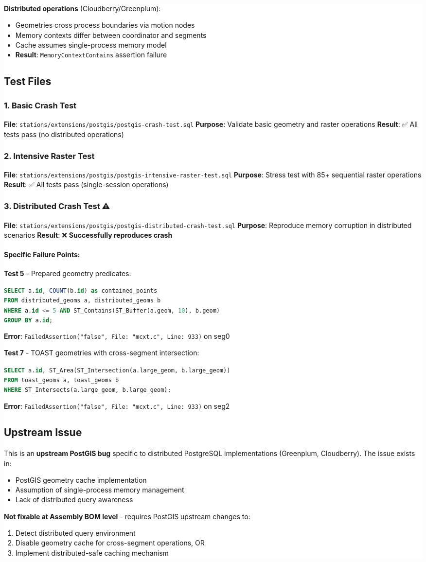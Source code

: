 **Distributed operations** (Cloudberry/Greenplum):
- Geometries cross process boundaries via motion nodes
- Memory contexts differ between coordinator and segments
- Cache assumes single-process memory model
- **Result**: `MemoryContextContains` assertion failure

## Test Files

### 1. Basic Crash Test
**File**: `stations/extensions/postgis/postgis-crash-test.sql`
**Purpose**: Validate basic geometry and raster operations
**Result**: ✅ All tests pass (no distributed operations)

### 2. Intensive Raster Test
**File**: `stations/extensions/postgis/postgis-intensive-raster-test.sql`
**Purpose**: Stress test with 85+ sequential raster operations
**Result**: ✅ All tests pass (single-session operations)

### 3. Distributed Crash Test ⚠️
**File**: `stations/extensions/postgis/postgis-distributed-crash-test.sql`
**Purpose**: Reproduce memory corruption in distributed scenarios
**Result**: ❌ **Successfully reproduces crash**

#### Specific Failure Points:

**Test 5** - Prepared geometry predicates:
```sql
SELECT a.id, COUNT(b.id) as contained_points
FROM distributed_geoms a, distributed_geoms b
WHERE a.id <= 5 AND ST_Contains(ST_Buffer(a.geom, 10), b.geom)
GROUP BY a.id;
```
**Error**: `FailedAssertion("false", File: "mcxt.c", Line: 933)` on seg0

**Test 7** - TOAST geometries with cross-segment intersection:
```sql
SELECT a.id, ST_Area(ST_Intersection(a.large_geom, b.large_geom))
FROM toast_geoms a, toast_geoms b
WHERE ST_Intersects(a.large_geom, b.large_geom);
```
**Error**: `FailedAssertion("false", File: "mcxt.c", Line: 933)` on seg2

## Upstream Issue

This is an **upstream PostGIS bug** specific to distributed PostgreSQL implementations (Greenplum, Cloudberry). The issue exists in:
- PostGIS geometry cache implementation
- Assumption of single-process memory management
- Lack of distributed query awareness

**Not fixable at Assembly BOM level** - requires PostGIS upstream changes to:
1. Detect distributed query environment
2. Disable geometry cache for cross-segment operations, OR
3. Implement distributed-safe caching mechanism
